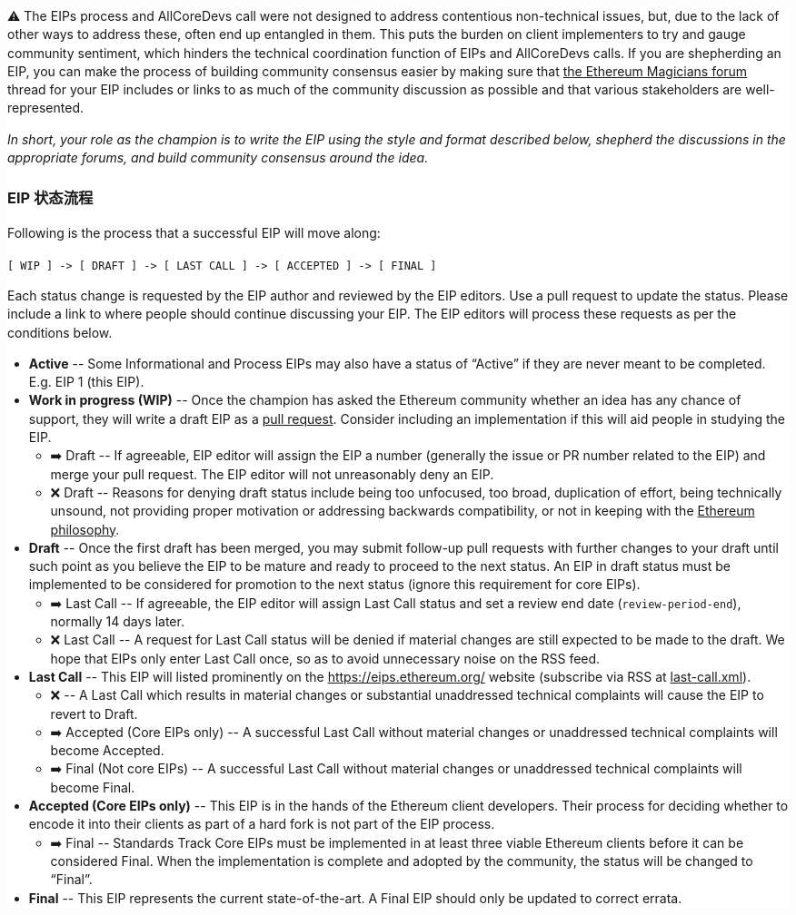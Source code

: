 :warning: The EIPs process and AllCoreDevs call were not designed to address contentious non-technical issues, but, due to the lack of other ways to address these, often end up entangled in them. This puts the burden on client implementers to try and gauge community sentiment, which hinders the technical coordination function of EIPs and AllCoreDevs calls. If you are shepherding an EIP, you can make the process of building community consensus easier by making sure that [the Ethereum Magicians forum] thread for your EIP includes or links to as much of the community discussion as possible and that various stakeholders are well-represented.

*In short, your role as the champion is to write the EIP using the style and format described below, shepherd the discussions in the appropriate forums, and build community consensus around the idea.*

### EIP 状态流程

Following is the process that a successful EIP will move along:

```
[ WIP ] -> [ DRAFT ] -> [ LAST CALL ] -> [ ACCEPTED ] -> [ FINAL ]
```

Each status change is requested by the EIP author and reviewed by the EIP editors. Use a pull request to update the status. Please include a link to where people should continue discussing your EIP. The EIP editors will process these requests as per the conditions below.

* **Active** -- Some Informational and Process EIPs may also have a status of “Active” if they are never meant to be completed. E.g. EIP 1 (this EIP).
* **Work in progress (WIP)** -- Once the champion has asked the Ethereum community whether an idea has any chance of support, they will write a draft EIP as a [pull request]. Consider including an implementation if this will aid people in studying the EIP.
  * :arrow_right: Draft -- If agreeable, EIP editor will assign the EIP a number (generally the issue or PR number related to the EIP) and merge your pull request. The EIP editor will not unreasonably deny an EIP.
  * :x: Draft -- Reasons for denying draft status include being too unfocused, too broad, duplication of effort, being technically unsound, not providing proper motivation or addressing backwards compatibility, or not in keeping with the [Ethereum philosophy](https://github.com/ethereum/wiki/wiki/White-Paper#philosophy).
* **Draft** -- Once the first draft has been merged, you may submit follow-up pull requests with further changes to your draft until such point as you believe the EIP to be mature and ready to proceed to the next status. An EIP in draft status must be implemented to be considered for promotion to the next status (ignore this requirement for core EIPs).
  * :arrow_right: Last Call -- If agreeable, the EIP editor will assign Last Call status and set a review end date (`review-period-end`), normally 14 days later.
  * :x: Last Call -- A request for Last Call status will be denied if material changes are still expected to be made to the draft. We hope that EIPs only enter Last Call once, so as to avoid unnecessary noise on the RSS feed.
* **Last Call** -- This EIP will listed prominently on the https://eips.ethereum.org/ website (subscribe via RSS at [last-call.xml](/last-call.xml)).
  * :x: -- A Last Call which results in material changes or substantial unaddressed technical complaints will cause the EIP to revert to Draft.
  * :arrow_right: Accepted (Core EIPs only) -- A successful Last Call without material changes or unaddressed technical complaints will become Accepted.
  * :arrow_right: Final (Not core EIPs) -- A successful Last Call without material changes or unaddressed technical complaints will become Final.
* **Accepted (Core EIPs only)** -- This EIP is in the hands of the Ethereum client developers.  Their process for deciding whether to encode it into their clients as part of a hard fork is not part of the EIP process.
  * :arrow_right: Final -- Standards Track Core EIPs must be implemented in at least three viable Ethereum clients before it can be considered Final. When the implementation is complete and adopted by the community, the status will be changed to “Final”.
* **Final** -- This EIP represents the current state-of-the-art. A Final EIP should only be updated to correct errata.


[EIP5]: https://github.com/ethereum/EIPs/blob/master/EIPS/eip-5.md
[EIP101]: https://github.com/ethereum/EIPs/issues/28
[EIP90]: https://github.com/ethereum/EIPs/issues/90
[EIP86]: https://github.com/ethereum/EIPs/issues/86#issue-145324865
[devp2p]: https://github.com/ethereum/wiki/wiki/%C3%90%CE%9EVp2p-Wire-Protocol
[EIP8]: https://github.com/ethereum/EIPs/blob/master/EIPS/eip-8.md
[Light Ethereum Subprotocol]: https://github.com/ethereum/wiki/wiki/Light-client-protocol
[whisper]: https://github.com/ethereum/go-ethereum/wiki/Whisper-Overview
[swarm]: https://github.com/ethereum/go-ethereum/pull/2959
[API/RPC]: https://github.com/ethereum/wiki/wiki/JSON-RPC
[EIP6]: https://github.com/ethereum/EIPs/blob/master/EIPS/eip-6.md
[contract ABIs]: https://github.com/ethereum/wiki/wiki/Ethereum-Contract-ABI
[interfaces repo]: https://github.com/ethereum/interfaces
[ERC20]: https://github.com/ethereum/EIPs/issues/20
[ERC26]: https://github.com/ethereum/EIPs/issues/26
[ERC137]: https://github.com/ethereum/EIPs/issues/137
[ERC67]: https://github.com/ethereum/EIPs/issues/67
[EIP82]: https://github.com/ethereum/EIPs/issues/82
[EIP75]: https://github.com/ethereum/EIPs/issues/75
[EIP85]: https://github.com/ethereum/EIPs/issues/85
[the Ethereum subreddit]: https://www.reddit.com/r/ethereum/
[one of the Ethereum Gitter chat rooms]: https://gitter.im/ethereum/
[pull request]: https://github.com/ethereum/EIPs/pulls
[formal specification]: https://github.com/ethereum/yellowpaper
[the Issues section of this repository]: https://github.com/ethereum/EIPs/issues
[markdown]: https://github.com/adam-p/markdown-here/wiki/Markdown-Cheatsheet
[Bitcoin's BIP-0001]: https://github.com/bitcoin/bips
[Python's PEP-0001]: https://www.python.org/dev/peps/
[the Ethereum Magicians forum]: https://ethereum-magicians.org/
[AllCoreDevs agenda Github Issue]: https://github.com/ethereum/pm/issues
